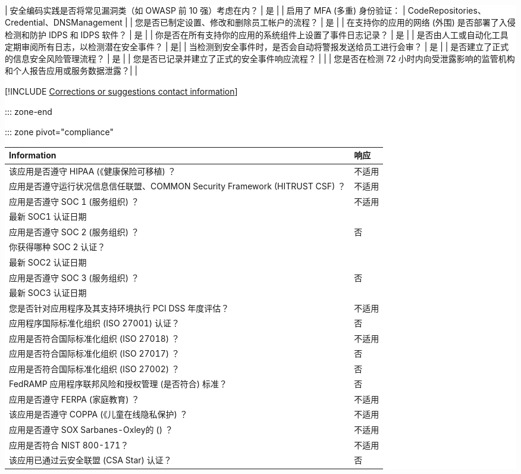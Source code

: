 | 安全编码实践是否将常见漏洞类（如 OWASP 前 10 强）考虑在内？ | 是 |
| 启用了 MFA (多重) 身份验证： | CodeRepositories、Credential、DNSManagement |
| 您是否已制定设置、修改和删除员工帐户的流程？ | 是 |
| 在支持你的应用的网络 (外围) 是否部署了入侵检测和防护 IDPS 和 IDPS 软件？ | 是 |
| 你是否在所有支持你的应用的系统组件上设置了事件日志记录？ | 是 |
| 是否由人工或自动化工具定期审阅所有日志，以检测潜在安全事件？ | 是|
| 当检测到安全事件时，是否会自动将警报发送给员工进行会审？ | 是 |
| 是否建立了正式的信息安全风险管理流程？ | 是 |
| 您是否已记录并建立了正式的安全事件响应流程？ |  |
| 您是否在检测 72 小时内向受泄露影响的监管机构和个人报告应用或服务数据泄露？| |

[!INCLUDE [Corrections or suggestions contact information](../includes/corrections-or-suggestions.md)]

::: zone-end

::: zone pivot="compliance"

| **Information** | **响应** |
|:----------------|:-------------|
| 该应用是否遵守 HIPAA (《健康保险可移植) ？ | 不适用 |
| 应用是否遵守运行状况信息信任联盟、COMMON Security Framework (HITRUST CSF) ？ | 不适用 |
| 应用是否遵守 SOC 1 (服务组织) ？ | 不适用 |
| 最新 SOC1 认证日期 |   |
| 应用是否遵守 SOC 2 (服务组织) ？ | 否 |
| 你获得哪种 SOC 2 认证？ | |
| 最新 SOC2 认证日期 | |
| 应用是否遵守 SOC 3 (服务组织) ？ | 否 |
| 最新 SOC3 认证日期 | |
| 您是否针对应用程序及其支持环境执行 PCI DSS 年度评估？ | 不适用 |
| 应用程序国际标准化组织 (ISO 27001) 认证？ | 否 |
| 应用是否符合国际标准化组织 (ISO 27018) ？ | 不适用 |
| 应用是否符合国际标准化组织 (ISO 27017) ？ | 否 |
| 应用是否符合国际标准化组织 (ISO 27002) ？ | 否 |
| FedRAMP 应用程序联邦风险和授权管理 (是否符合) 标准？ | 否 |
| 应用是否遵守 FERPA (家庭教育) ？ | 不适用 |
| 该应用是否遵守 COPPA (《儿童在线隐私保护) ？ | 不适用 |
| 应用是否遵守 SOX Sarbanes-Oxley的 () ？ | 不适用 |
| 应用是否符合 NIST 800-171？ | 不适用 |
| 该应用已通过云安全联盟 (CSA Star) 认证？ | 否 |

